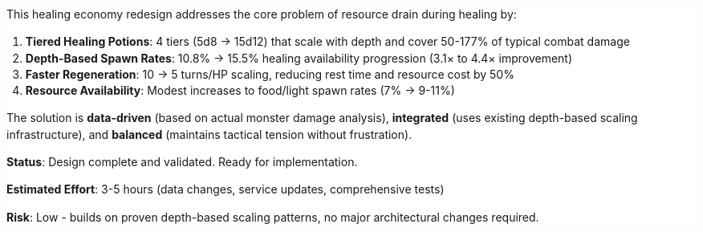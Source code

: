 This healing economy redesign addresses the core problem of resource drain during healing by:

1. **Tiered Healing Potions**: 4 tiers (5d8 → 15d12) that scale with depth and cover 50-177% of typical combat damage
2. **Depth-Based Spawn Rates**: 10.8% → 15.5% healing availability progression (3.1× to 4.4× improvement)
3. **Faster Regeneration**: 10 → 5 turns/HP scaling, reducing rest time and resource cost by 50%
4. **Resource Availability**: Modest increases to food/light spawn rates (7% → 9-11%)

The solution is **data-driven** (based on actual monster damage analysis), **integrated** (uses existing depth-based scaling infrastructure), and **balanced** (maintains tactical tension without frustration).

**Status**: Design complete and validated. Ready for implementation.

**Estimated Effort**: 3-5 hours (data changes, service updates, comprehensive tests)

**Risk**: Low - builds on proven depth-based scaling patterns, no major architectural changes required.
